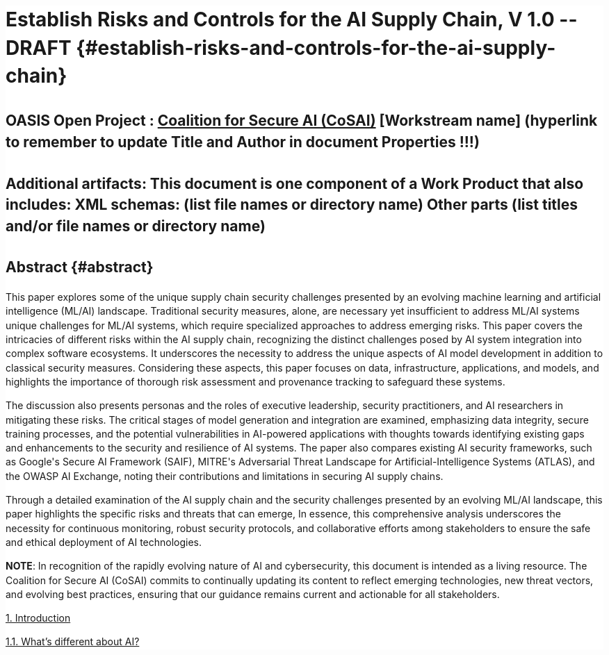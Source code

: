 # Establish Risks and Controls for the AI Supply Chain, V 1.0 -- DRAFT {#establish-risks-and-controls-for-the-ai-supply-chain}

## OASIS Open Project : [Coalition for Secure AI (CoSAI)](https://github.com/cosai-oasis) \[Workstream name\] (hyperlink to remember to update Title and Author in document Properties \!\!\!)

## Additional artifacts: This document is one component of a Work Product that also includes: XML schemas: (list file names or directory name) Other parts (list titles and/or file names or directory name)

## Abstract {#abstract}

This paper explores some of the unique supply chain security challenges presented by an evolving machine learning and artificial intelligence (ML/AI) landscape. Traditional security measures, alone, are necessary yet insufficient to address ML/AI systems unique challenges for ML/AI systems, which require specialized approaches to  address emerging risks. This paper covers the intricacies of different risks within the AI supply chain, recognizing the distinct challenges posed by AI system integration into complex software ecosystems. It underscores the necessity to address the unique aspects of AI model development in addition to classical security measures. Considering these aspects, this paper focuses on data, infrastructure, applications, and models, and highlights the importance of thorough risk assessment and provenance tracking to safeguard these systems.

The discussion also presents personas and the roles of executive leadership, security practitioners, and AI researchers in mitigating these risks. The critical stages of model generation and integration are examined, emphasizing data integrity, secure training processes, and the potential vulnerabilities in AI-powered applications with thoughts towards identifying existing gaps and enhancements to the security and resilience of AI systems. The paper also compares existing AI security frameworks, such as Google's Secure AI Framework (SAIF), MITRE's Adversarial Threat Landscape for Artificial-Intelligence Systems (ATLAS), and the OWASP AI Exchange, noting their contributions and limitations in securing AI supply chains.

Through a detailed examination of the AI supply chain and the security challenges presented by an evolving ML/AI landscape, this paper highlights the specific risks and threats that can emerge, In essence, this comprehensive analysis underscores the necessity for continuous monitoring, robust security protocols, and collaborative efforts among stakeholders to ensure the safe and ethical deployment of AI technologies.

**NOTE**: In recognition of the rapidly evolving nature of AI and cybersecurity, this document is intended as a living resource. The Coalition for Secure AI (CoSAI) commits to continually updating its content to reflect emerging technologies, new threat vectors, and evolving best practices, ensuring that our guidance remains current and actionable for all stakeholders.


[1\. Introduction](#1.-introduction)

[1.1. What’s different about AI?](#1.1.-what’s-different-about-ai?)
